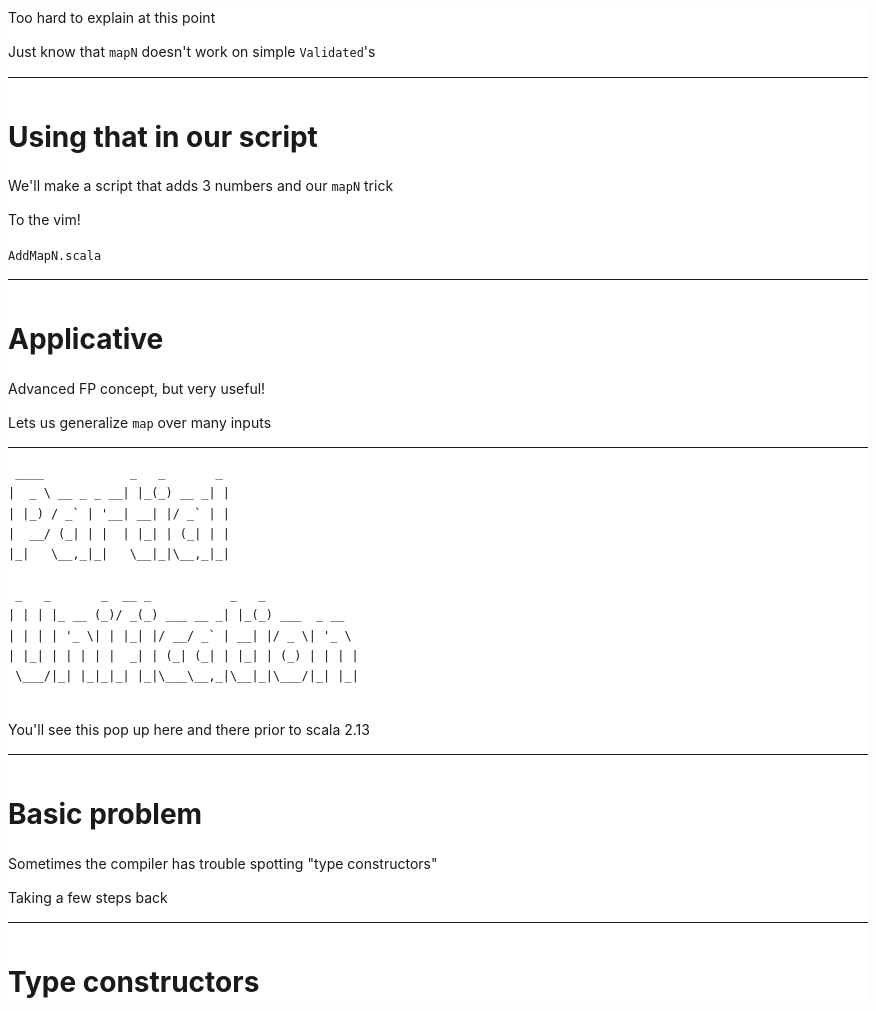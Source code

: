 Too hard to explain at this point

Just know that `mapN` doesn't work on simple `Validated`'s

---

# Using that in our script

We'll make a script that adds 3 numbers and our `mapN` trick

To the vim!

`AddMapN.scala`

---

# Applicative

Advanced FP concept, but very useful!

Lets us generalize `map` over many inputs

---

```
 ____            _   _       _ 
|  _ \ __ _ _ __| |_(_) __ _| |
| |_) / _` | '__| __| |/ _` | |
|  __/ (_| | |  | |_| | (_| | |
|_|   \__,_|_|   \__|_|\__,_|_|
                               
 _   _       _  __ _           _   _             
| | | |_ __ (_)/ _(_) ___ __ _| |_(_) ___  _ __  
| | | | '_ \| | |_| |/ __/ _` | __| |/ _ \| '_ \ 
| |_| | | | | |  _| | (_| (_| | |_| | (_) | | | |
 \___/|_| |_|_|_| |_|\___\__,_|\__|_|\___/|_| |_|
                                                 
```

You'll see this pop up here and there prior to scala 2.13

---

# Basic problem

Sometimes the compiler has trouble spotting "type constructors"

Taking a few steps back

---

# Type constructors
